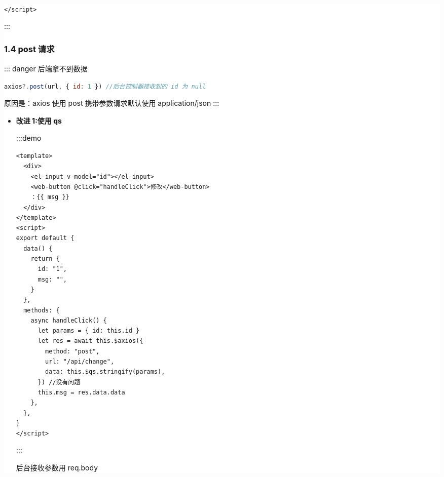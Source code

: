 ```vue
</script>
```

:::

### 1.4 post 请求

::: danger 后端拿不到数据

```js
axios?.post(url, { id: 1 }) //后台控制器接收到的 id 为 null
```

原因是：axios 使用 post 携带参数请求默认使用 application/json
:::

- **改进 1:使用 qs**

  :::demo

  ```vue
  <template>
    <div>
      <el-input v-model="id"></el-input>
      <web-button @click="handleClick">修改</web-button>
      ：{{ msg }}
    </div>
  </template>
  <script>
  export default {
    data() {
      return {
        id: "1",
        msg: "",
      }
    },
    methods: {
      async handleClick() {
        let params = { id: this.id }
        let res = await this.$axios({
          method: "post",
          url: "/api/change",
          data: this.$qs.stringify(params),
        }) //没有问题
        this.msg = res.data.data
      },
    },
  }
  </script>
  ```

  :::

  后台接收参数用 req.body
